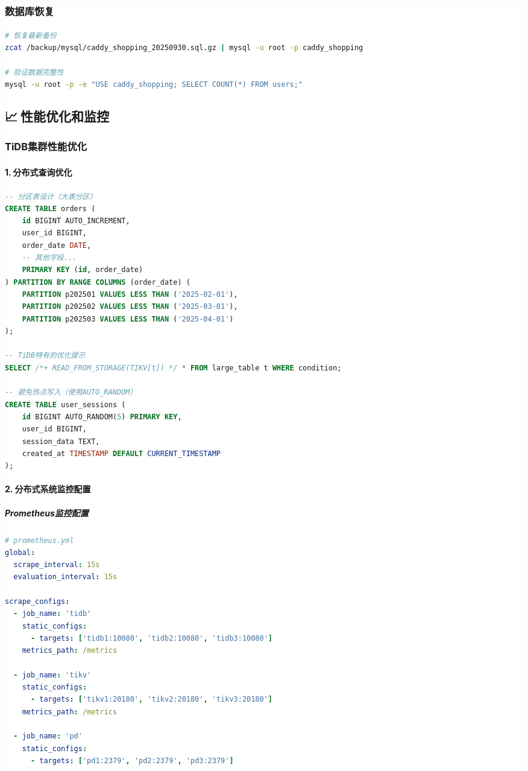 ### 数据库恢复
```bash
# 恢复最新备份
zcat /backup/mysql/caddy_shopping_20250930.sql.gz | mysql -u root -p caddy_shopping

# 验证数据完整性
mysql -u root -p -e "USE caddy_shopping; SELECT COUNT(*) FROM users;"
```

## 📈 性能优化和监控

### TiDB集群性能优化

#### 1. 分布式查询优化
```sql
-- 分区表设计（大表分区）
CREATE TABLE orders (
    id BIGINT AUTO_INCREMENT,
    user_id BIGINT,
    order_date DATE,
    -- 其他字段...
    PRIMARY KEY (id, order_date)
) PARTITION BY RANGE COLUMNS (order_date) (
    PARTITION p202501 VALUES LESS THAN ('2025-02-01'),
    PARTITION p202502 VALUES LESS THAN ('2025-03-01'),
    PARTITION p202503 VALUES LESS THAN ('2025-04-01')
);

-- TiDB特有的优化提示
SELECT /*+ READ_FROM_STORAGE(TIKV[t]) */ * FROM large_table t WHERE condition;

-- 避免热点写入（使用AUTO_RANDOM）
CREATE TABLE user_sessions (
    id BIGINT AUTO_RANDOM(5) PRIMARY KEY,
    user_id BIGINT,
    session_data TEXT,
    created_at TIMESTAMP DEFAULT CURRENT_TIMESTAMP
);
```

#### 2. 分布式系统监控配置

##### Prometheus监控配置
```yaml
# prometheus.yml
global:
  scrape_interval: 15s
  evaluation_interval: 15s

scrape_configs:
  - job_name: 'tidb'
    static_configs:
      - targets: ['tidb1:10080', 'tidb2:10080', 'tidb3:10080']
    metrics_path: /metrics
  
  - job_name: 'tikv'
    static_configs:
      - targets: ['tikv1:20180', 'tikv2:20180', 'tikv3:20180']
    metrics_path: /metrics
  
  - job_name: 'pd'
    static_configs:
      - targets: ['pd1:2379', 'pd2:2379', 'pd3:2379']
```